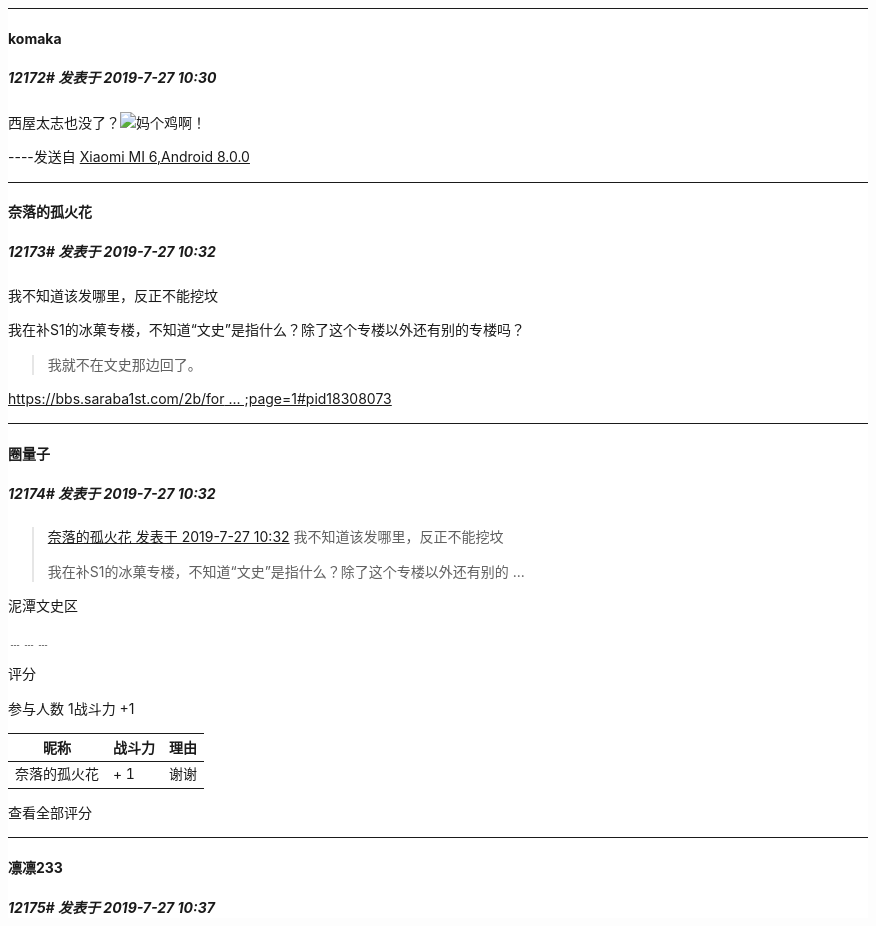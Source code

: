 -----

####  komaka  
##### 12172#       发表于 2019-7-27 10:30


西屋太志也没了？<img src="https://static.saraba1st.com/image/smiley/face2017/139.png" referrerpolicy="no-referrer">妈个鸡啊！


----发送自 [Xiaomi MI 6,Android 8.0.0](http://stage1.5j4m.com/?1.33)


-----

####  奈落的孤火花  
##### 12173#       发表于 2019-7-27 10:32


我不知道该发哪里，反正不能挖坟

我在补S1的冰菓专楼，不知道“文史”是指什么？除了这个专楼以外还有别的专楼吗？ <blockquote>我就不在文史那边回了。</blockquote>
[https://bbs.saraba1st.com/2b/for ... ;page=1#pid18308073](https://bbs.saraba1st.com/2b/forum.php?mod=viewthread&amp;tid=808922&amp;page=1#pid18308073)


-----

####  圈量子  
##### 12174#       发表于 2019-7-27 10:32


<blockquote><a href="httphttps://bbs.saraba1st.com/2b/forum.php?mod=redirect&amp;goto=findpost&amp;pid=44680158&amp;ptid=1847593" target="_blank">奈落的孤火花 发表于 2019-7-27 10:32</a>
我不知道该发哪里，反正不能挖坟

我在补S1的冰菓专楼，不知道“文史”是指什么？除了这个专楼以外还有别的 ...</blockquote>
泥潭文史区


﹍﹍﹍

评分


 参与人数 1战斗力 +1

|昵称|战斗力|理由|
|----|---|---|
| 奈落的孤火花| + 1|谢谢|


查看全部评分


-----

####  凛凛233  
##### 12175#       发表于 2019-7-27 10:37
